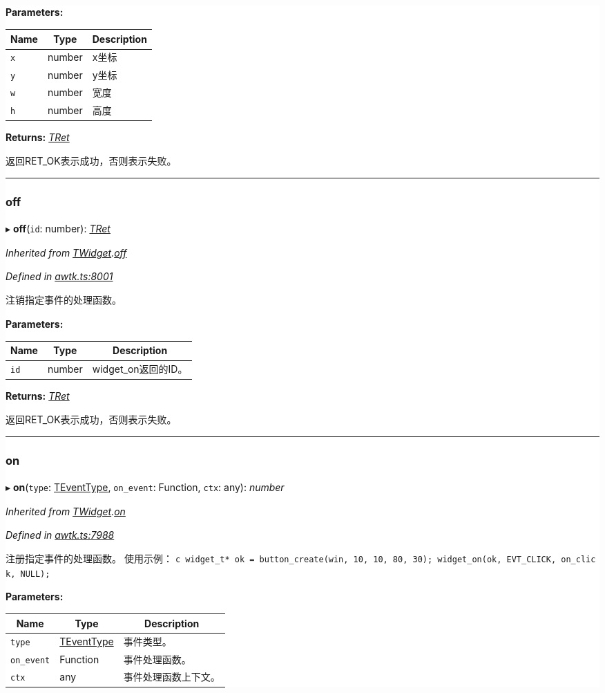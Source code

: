 **Parameters:**

Name | Type | Description |
------ | ------ | ------ |
`x` | number | x坐标 |
`y` | number | y坐标 |
`w` | number | 宽度 |
`h` | number | 高度  |

**Returns:** *[TRet](../enums/_awtk_.tret.md)*

返回RET_OK表示成功，否则表示失败。

___

###  off

▸ **off**(`id`: number): *[TRet](../enums/_awtk_.tret.md)*

*Inherited from [TWidget](_awtk_.twidget.md).[off](_awtk_.twidget.md#off)*

*Defined in [awtk.ts:8001](https://github.com/zlgopen/awtk-binding/blob/346f0a7/tools/code_gen/js/output/awtk.ts#L8001)*

注销指定事件的处理函数。

**Parameters:**

Name | Type | Description |
------ | ------ | ------ |
`id` | number | widget_on返回的ID。  |

**Returns:** *[TRet](../enums/_awtk_.tret.md)*

返回RET_OK表示成功，否则表示失败。

___

###  on

▸ **on**(`type`: [TEventType](../enums/_awtk_.teventtype.md), `on_event`: Function, `ctx`: any): *number*

*Inherited from [TWidget](_awtk_.twidget.md).[on](_awtk_.twidget.md#on)*

*Defined in [awtk.ts:7988](https://github.com/zlgopen/awtk-binding/blob/346f0a7/tools/code_gen/js/output/awtk.ts#L7988)*

注册指定事件的处理函数。 使用示例： ```c widget_t* ok = button_create(win, 10, 10, 80, 30); widget_on(ok, EVT_CLICK, on_click, NULL); ```

**Parameters:**

Name | Type | Description |
------ | ------ | ------ |
`type` | [TEventType](../enums/_awtk_.teventtype.md) | 事件类型。 |
`on_event` | Function | 事件处理函数。 |
`ctx` | any | 事件处理函数上下文。  |
